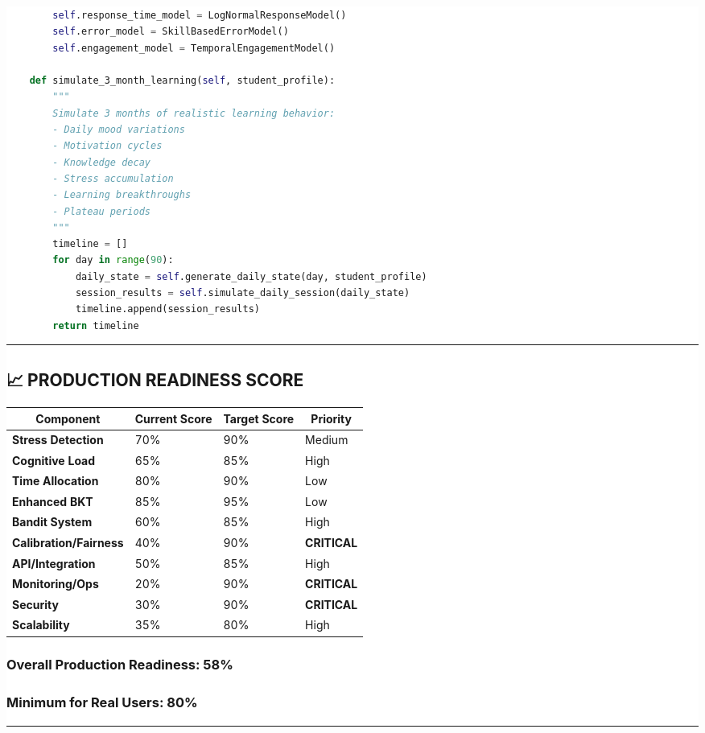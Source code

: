 ```python
        self.response_time_model = LogNormalResponseModel()
        self.error_model = SkillBasedErrorModel()
        self.engagement_model = TemporalEngagementModel()
        
    def simulate_3_month_learning(self, student_profile):
        """
        Simulate 3 months of realistic learning behavior:
        - Daily mood variations
        - Motivation cycles
        - Knowledge decay
        - Stress accumulation
        - Learning breakthroughs
        - Plateau periods
        """
        timeline = []
        for day in range(90):
            daily_state = self.generate_daily_state(day, student_profile)
            session_results = self.simulate_daily_session(daily_state)
            timeline.append(session_results)
        return timeline
```

---

## 📈 PRODUCTION READINESS SCORE

| Component | Current Score | Target Score | Priority |
|-----------|---------------|--------------|----------|
| **Stress Detection** | 70% | 90% | Medium |
| **Cognitive Load** | 65% | 85% | High |
| **Time Allocation** | 80% | 90% | Low |
| **Enhanced BKT** | 85% | 95% | Low |
| **Bandit System** | 60% | 85% | High |
| **Calibration/Fairness** | 40% | 90% | **CRITICAL** |
| **API/Integration** | 50% | 85% | High |
| **Monitoring/Ops** | 20% | 90% | **CRITICAL** |
| **Security** | 30% | 90% | **CRITICAL** |
| **Scalability** | 35% | 80% | High |

### **Overall Production Readiness: 58%**
### **Minimum for Real Users: 80%**

---
